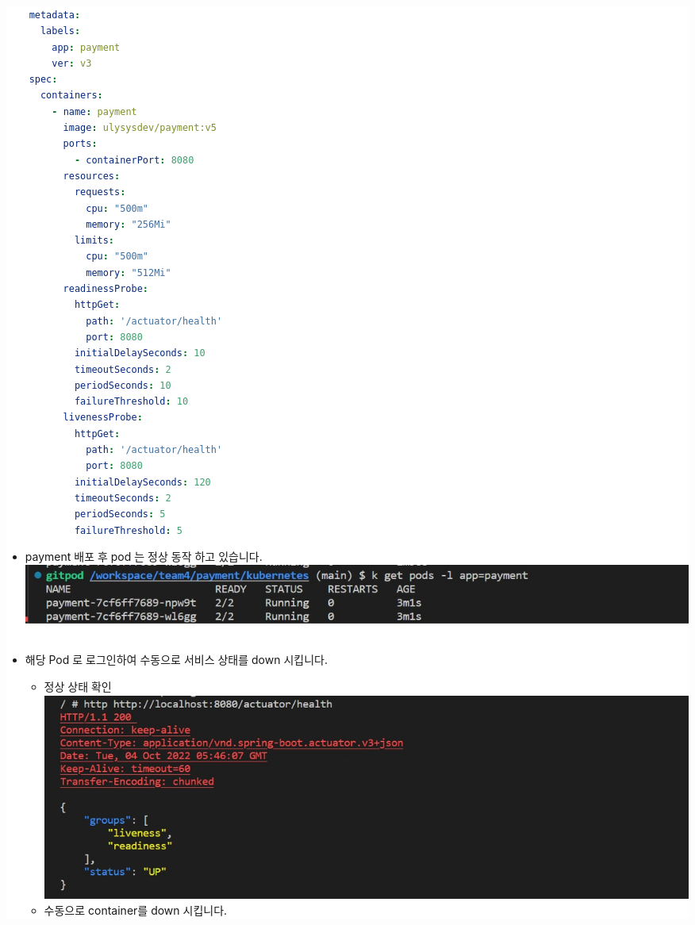 ```yaml
    metadata:
      labels:
        app: payment
        ver: v3
    spec:
      containers:
        - name: payment
          image: ulysysdev/payment:v5
          ports:
            - containerPort: 8080
          resources:
            requests:
              cpu: "500m"
              memory: "256Mi"
            limits:
              cpu: "500m"
              memory: "512Mi"
          readinessProbe:
            httpGet:
              path: '/actuator/health'
              port: 8080
            initialDelaySeconds: 10
            timeoutSeconds: 2
            periodSeconds: 10
            failureThreshold: 10
          livenessProbe:
            httpGet:
              path: '/actuator/health'              
              port: 8080
            initialDelaySeconds: 120
            timeoutSeconds: 2
            periodSeconds: 5
            failureThreshold: 5
```
- payment 배포 후 pod 는 정상 동작 하고 있습니다.
![](images/liveness-06.jpg)

- 해당 Pod 로 로그인하여 수동으로 서비스 상태를 down 시킵니다.
  - 정상 상태 확인
![](images/liveness-02.jpg)
  - 수동으로 container를 down 시킵니다.